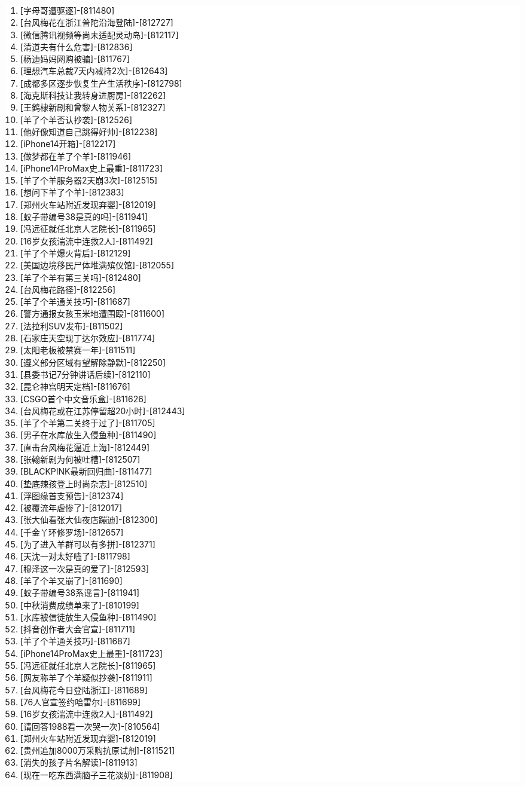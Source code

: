 1. [字母哥遭驱逐]-[811480]
1. [台风梅花在浙江普陀沿海登陆]-[812727]
1. [微信腾讯视频等尚未适配灵动岛]-[812117]
1. [清道夫有什么危害]-[812836]
1. [杨迪妈妈网购被骗]-[811767]
1. [理想汽车总裁7天内减持2次]-[812643]
1. [成都多区逐步恢复生产生活秩序]-[812798]
1. [海克斯科技让我转身进厨房]-[812262]
1. [王鹤棣新剧和曾黎人物关系]-[812327]
1. [羊了个羊否认抄袭]-[812526]
1. [他好像知道自己跳得好帅]-[812238]
1. [iPhone14开箱]-[812217]
1. [做梦都在羊了个羊]-[811946]
1. [iPhone14ProMax史上最重]-[811723]
1. [羊了个羊服务器2天崩3次]-[812515]
1. [想问下羊了个羊]-[812383]
1. [郑州火车站附近发现弃婴]-[812019]
1. [蚊子带编号38是真的吗]-[811941]
1. [冯远征就任北京人艺院长]-[811965]
1. [16岁女孩湍流中连救2人]-[811492]
1. [羊了个羊爆火背后]-[812129]
1. [美国边境移民尸体堆满殡仪馆]-[812055]
1. [羊了个羊有第三关吗]-[812480]
1. [台风梅花路径]-[812256]
1. [羊了个羊通关技巧]-[811687]
1. [警方通报女孩玉米地遭围殴]-[811600]
1. [法拉利SUV发布]-[811502]
1. [石家庄天空现丁达尔效应]-[811774]
1. [太阳老板被禁赛一年]-[811511]
1. [遵义部分区域有望解除静默]-[812250]
1. [县委书记7分钟讲话后续]-[812110]
1. [昆仑神宫明天定档]-[811676]
1. [CSGO首个中文音乐盒]-[811626]
1. [台风梅花或在江苏停留超20小时]-[812443]
1. [羊了个羊第二关终于过了]-[811705]
1. [男子在水库放生入侵鱼种]-[811490]
1. [直击台风梅花逼近上海]-[812449]
1. [张翰新剧为何被吐槽]-[812507]
1. [BLACKPINK最新回归曲]-[811477]
1. [垫底辣孩登上时尚杂志]-[812510]
1. [浮图缘首支预告]-[812374]
1. [被覆流年虐惨了]-[812017]
1. [张大仙看张大仙夜店蹦迪]-[812300]
1. [千金丫环修罗场]-[812657]
1. [为了进入羊群可以有多拼]-[812371]
1. [天沈一对太好嗑了]-[811798]
1. [穆泽这一次是真的爱了]-[812593]
1. [羊了个羊又崩了]-[811690]
1. [蚊子带编号38系谣言]-[811941]
1. [中秋消费成绩单来了]-[810199]
1. [水库被信徒放生入侵鱼种]-[811490]
1. [抖音创作者大会官宣]-[811711]
1. [羊了个羊通关技巧]-[811687]
1. [iPhone14ProMax史上最重]-[811723]
1. [冯远征就任北京人艺院长]-[811965]
1. [网友称羊了个羊疑似抄袭]-[811911]
1. [台风梅花今日登陆浙江]-[811689]
1. [76人官宣签约哈雷尔]-[811699]
1. [16岁女孩湍流中连救2人]-[811492]
1. [请回答1988看一次哭一次]-[810564]
1. [郑州火车站附近发现弃婴]-[812019]
1. [贵州追加8000万采购抗原试剂]-[811521]
1. [消失的孩子片名解读]-[811913]
1. [现在一吃东西满脑子三花淡奶]-[811908]
